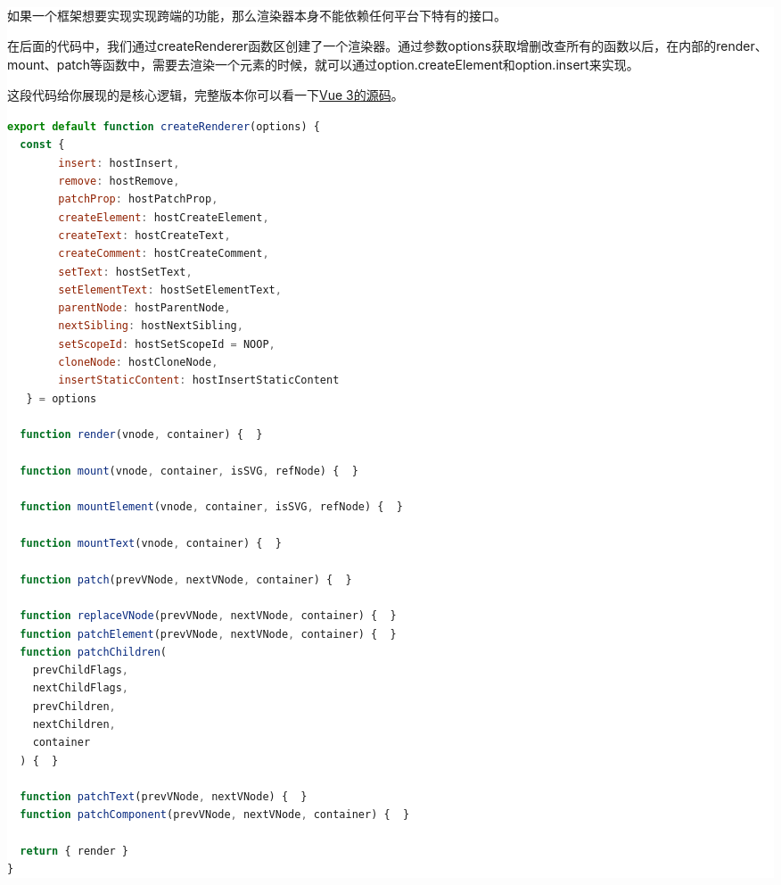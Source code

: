 ```javascript
```

如果一个框架想要实现实现跨端的功能，那么渲染器本身不能依赖任何平台下特有的接口。

在后面的代码中，我们通过createRenderer函数区创建了一个渲染器。通过参数options获取增删改查所有的函数以后，在内部的render、mount、patch等函数中，需要去渲染一个元素的时候，就可以通过option.createElement和option.insert来实现。

这段代码给你展现的是核心逻辑，完整版本你可以看一下[Vue 3的源码](https://github.com/vuejs/vue-next/blob/master/packages/runtime-core/src/renderer.ts#L334)。

```javascript
export default function createRenderer(options) {
  const {
	    insert: hostInsert,
	    remove: hostRemove,
	    patchProp: hostPatchProp,
	    createElement: hostCreateElement,
	    createText: hostCreateText,
	    createComment: hostCreateComment,
	    setText: hostSetText,
	    setElementText: hostSetElementText,
	    parentNode: hostParentNode,
	    nextSibling: hostNextSibling,
	    setScopeId: hostSetScopeId = NOOP,
	    cloneNode: hostCloneNode,
	    insertStaticContent: hostInsertStaticContent
   } = options

  function render(vnode, container) {  }

  function mount(vnode, container, isSVG, refNode) {  }

  function mountElement(vnode, container, isSVG, refNode) {  }

  function mountText(vnode, container) {  }

  function patch(prevVNode, nextVNode, container) {  }

  function replaceVNode(prevVNode, nextVNode, container) {  }
  function patchElement(prevVNode, nextVNode, container) {  }
  function patchChildren(
    prevChildFlags,
    nextChildFlags,
    prevChildren,
    nextChildren,
    container
  ) {  }

  function patchText(prevVNode, nextVNode) {  }
  function patchComponent(prevVNode, nextVNode, container) {  }

  return { render }
}
```
